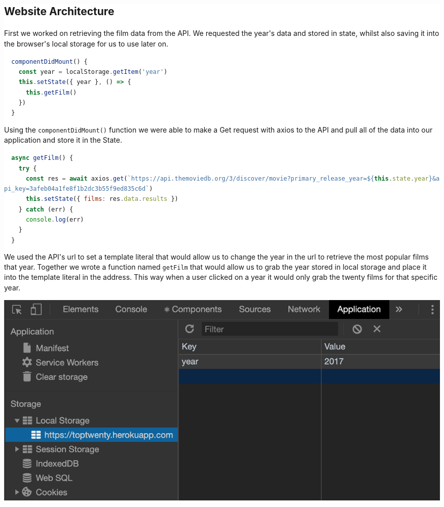 ## Website Architecture

First we worked on retrieving the film data from the API.
We requested the year's data and stored in state, whilst also saving it into the browser's local storage for us to use later on. 

```js
  componentDidMount() {
    const year = localStorage.getItem('year')
    this.setState({ year }, () => {
      this.getFilm()
    })
  }
```

Using the `componentDidMount()` function we were able to make a Get request with axios to the API and pull all of the data into our application and store it in the State.

```js
  async getFilm() {
    try {
      const res = await axios.get(`https://api.themoviedb.org/3/discover/movie?primary_release_year=${this.state.year}&api_key=3afeb04a1fe8f1b2dc3b55f9ed835c6d`)
      this.setState({ films: res.data.results })
    } catch (err) {
      console.log(err)
    }
  }
```

We used the API's url to set a template literal that would allow us to change the year in the url to retrieve the most popular films that year.
Together we wrote a function named `getFilm` that would allow us to grab the year stored in local storage and place it into the template literal in the address. This way when a user clicked on a year it would only grab the twenty films for that specific year.

![A picture of the browser's local storage saves](readmefiles/localstorage.png)
